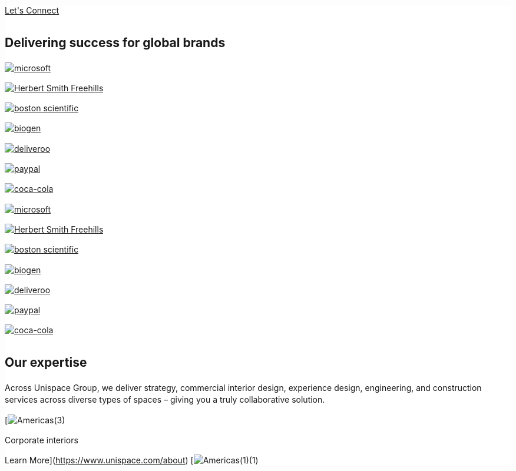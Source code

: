 [Let's Connect](#form)

Delivering success for global brands
------------------------------------

[![microsoft](https://www.unispace.com/hubfs/microsoft.svg)](https://www.unispace.com/projects/microsoft)

[![Herbert Smith Freehills](https://www.unispace.com/hubfs/s2-assets/brand/Herbert%20Smith%20Freehills.svg)](https://www.unispace.com/projects/herbert-smith-freehills-sydney)

[![boston scientific](https://www.unispace.com/hubfs/s2-assets/brand/boston%20scientific.svg)](https://www.unispace.com/projects/boston-scientific-clonmel)

[![biogen](https://www.unispace.com/hubfs/s2-assets/brand/biogen.svg)](https://www.unispace.com/projects/biogen-baar)

[![deliveroo](https://www.unispace.com/hubfs/s2-assets/brand/deliveroo.svg)](https://www.unispace.com/projects/deliveroo)

[![paypal](https://www.unispace.com/hubfs/s2-assets/brand/paypal.svg)](https://www.unispace.com/projects/paypal-madrid-design)

[![coca-cola](https://www.unispace.com/hubfs/s2-assets/brand/coca-cola.svg)](https://www.unispace.com/projects/coca-cola-amatil)

[![microsoft](https://www.unispace.com/hubfs/microsoft.svg)](https://www.unispace.com/projects/microsoft)

[![Herbert Smith Freehills](https://www.unispace.com/hubfs/s2-assets/brand/Herbert%20Smith%20Freehills.svg)](https://www.unispace.com/projects/herbert-smith-freehills-sydney)

[![boston scientific](https://www.unispace.com/hubfs/s2-assets/brand/boston%20scientific.svg)](https://www.unispace.com/projects/boston-scientific-clonmel)

[![biogen](https://www.unispace.com/hubfs/s2-assets/brand/biogen.svg)](https://www.unispace.com/projects/biogen-baar)

[![deliveroo](https://www.unispace.com/hubfs/s2-assets/brand/deliveroo.svg)](https://www.unispace.com/projects/deliveroo)

[![paypal](https://www.unispace.com/hubfs/s2-assets/brand/paypal.svg)](https://www.unispace.com/projects/paypal-madrid-design)

[![coca-cola](https://www.unispace.com/hubfs/s2-assets/brand/coca-cola.svg)](https://www.unispace.com/projects/coca-cola-amatil)

Our expertise
-------------

Across Unispace Group, we deliver strategy, commercial interior design, experience design, engineering, and construction services across diverse types of spaces – giving you a truly collaborative solution.

[![Americas(3)](https://www.unispace.com/hs-fs/hubfs/Americas(3).png?width=600&height=805&name=Americas(3).png)

Corporate interiors

Learn More](https://www.unispace.com/about)
[![Americas(1)(1)](https://www.unispace.com/hs-fs/hubfs/Americas(1)(1).png?width=600&height=805&name=Americas(1)(1).png)
